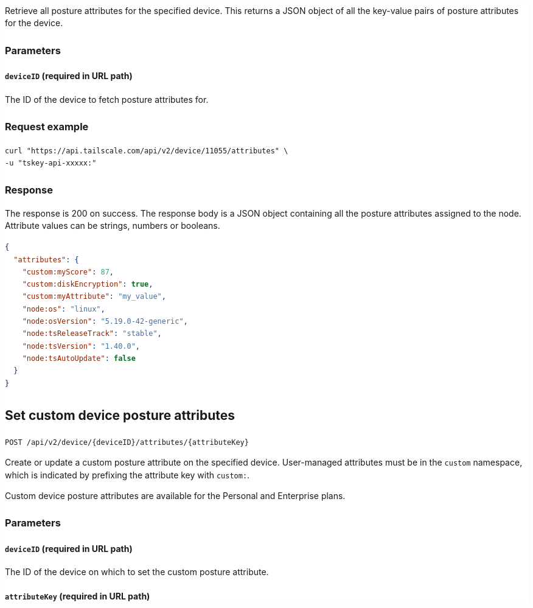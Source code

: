 Retrieve all posture attributes for the specified device. This returns a JSON object of all the key-value pairs of posture attributes for the device.

### Parameters

#### `deviceID` (required in URL path)

The ID of the device to fetch posture attributes for.

### Request example

```
curl "https://api.tailscale.com/api/v2/device/11055/attributes" \
-u "tskey-api-xxxxx:"
```

### Response

The response is 200 on success. The response body is a JSON object containing all the posture attributes assigned to the node. Attribute values can be strings, numbers or booleans.

```json
{
  "attributes": {
    "custom:myScore": 87,
    "custom:diskEncryption": true,
    "custom:myAttribute": "my_value",
    "node:os": "linux",
    "node:osVersion": "5.19.0-42-generic",
    "node:tsReleaseTrack": "stable",
    "node:tsVersion": "1.40.0",
    "node:tsAutoUpdate": false
  }
}
```

## Set custom device posture attributes

```
POST /api/v2/device/{deviceID}/attributes/{attributeKey}
```

Create or update a custom posture attribute on the specified device. User-managed attributes must be in the `custom` namespace, which is indicated by prefixing the attribute key with `custom:`.

Custom device posture attributes are available for the Personal and Enterprise plans.

### Parameters

#### `deviceID` (required in URL path)

The ID of the device on which to set the custom posture attribute.

#### `attributeKey` (required in URL path)
